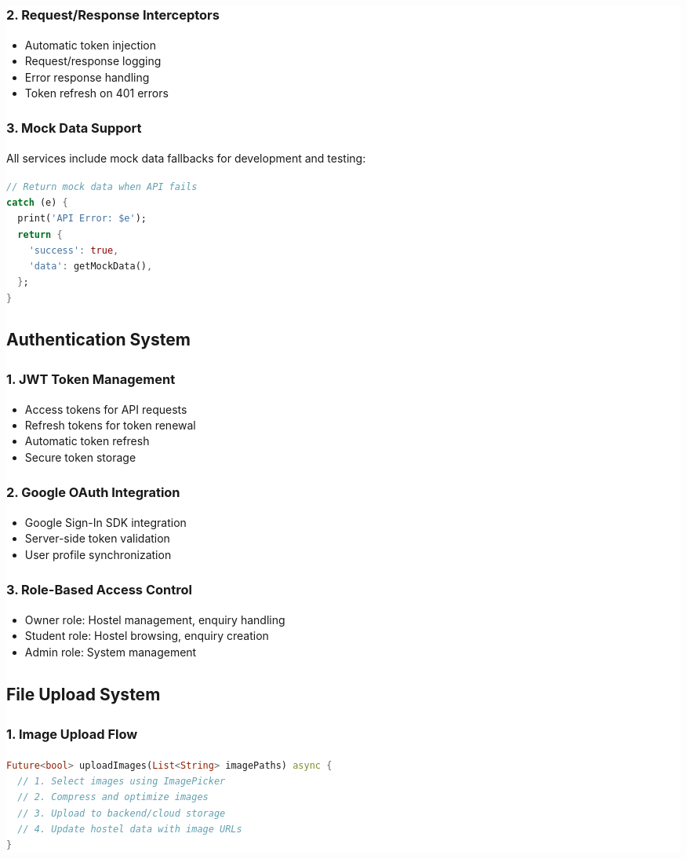 ### 2. Request/Response Interceptors
- Automatic token injection
- Request/response logging
- Error response handling
- Token refresh on 401 errors

### 3. Mock Data Support
All services include mock data fallbacks for development and testing:

```dart
// Return mock data when API fails
catch (e) {
  print('API Error: $e');
  return {
    'success': true,
    'data': getMockData(),
  };
}
```

## Authentication System

### 1. JWT Token Management
- Access tokens for API requests
- Refresh tokens for token renewal
- Automatic token refresh
- Secure token storage

### 2. Google OAuth Integration
- Google Sign-In SDK integration
- Server-side token validation
- User profile synchronization

### 3. Role-Based Access Control
- Owner role: Hostel management, enquiry handling
- Student role: Hostel browsing, enquiry creation
- Admin role: System management

## File Upload System

### 1. Image Upload Flow
```dart
Future<bool> uploadImages(List<String> imagePaths) async {
  // 1. Select images using ImagePicker
  // 2. Compress and optimize images
  // 3. Upload to backend/cloud storage
  // 4. Update hostel data with image URLs
}
```
